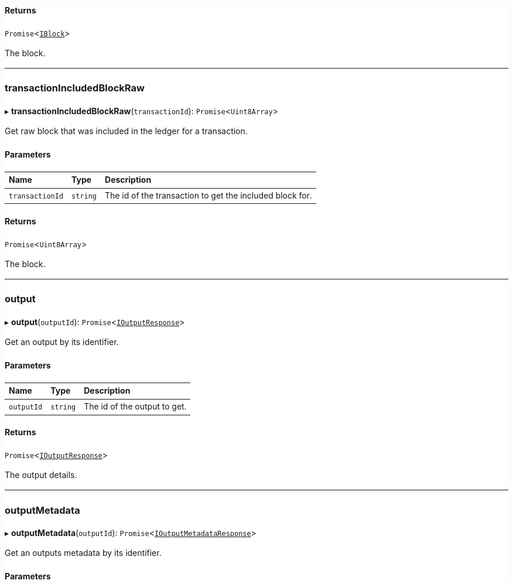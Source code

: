 #### Returns

`Promise`<[`IBlock`](IBlock.md)\>

The block.

---

### transactionIncludedBlockRaw

▸ **transactionIncludedBlockRaw**(`transactionId`): `Promise`<`Uint8Array`\>

Get raw block that was included in the ledger for a transaction.

#### Parameters

| Name            | Type     | Description                                              |
| :-------------- | :------- | :------------------------------------------------------- |
| `transactionId` | `string` | The id of the transaction to get the included block for. |

#### Returns

`Promise`<`Uint8Array`\>

The block.

---

### output

▸ **output**(`outputId`): `Promise`<[`IOutputResponse`](IOutputResponse.md)\>

Get an output by its identifier.

#### Parameters

| Name       | Type     | Description                  |
| :--------- | :------- | :--------------------------- |
| `outputId` | `string` | The id of the output to get. |

#### Returns

`Promise`<[`IOutputResponse`](IOutputResponse.md)\>

The output details.

---

### outputMetadata

▸ **outputMetadata**(`outputId`): `Promise`<[`IOutputMetadataResponse`](IOutputMetadataResponse.md)\>

Get an outputs metadata by its identifier.

#### Parameters
